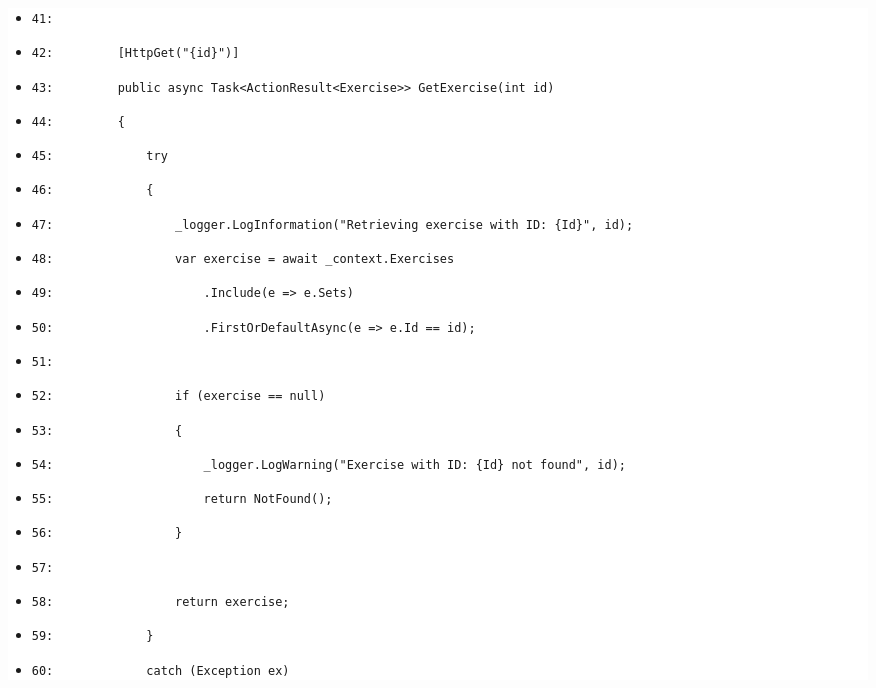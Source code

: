 +     41:
+     42:         [HttpGet("{id}")]
+     43:         public async Task<ActionResult<Exercise>> GetExercise(int id)
+     44:         {
+     45:             try
+     46:             {
+     47:                 _logger.LogInformation("Retrieving exercise with ID: {Id}", id);
+     48:                 var exercise = await _context.Exercises
+     49:                     .Include(e => e.Sets)
+     50:                     .FirstOrDefaultAsync(e => e.Id == id);
+     51:
+     52:                 if (exercise == null)
+     53:                 {
+     54:                     _logger.LogWarning("Exercise with ID: {Id} not found", id);
+     55:                     return NotFound();
+     56:                 }
+     57:
+     58:                 return exercise;
+     59:             }
+     60:             catch (Exception ex)
